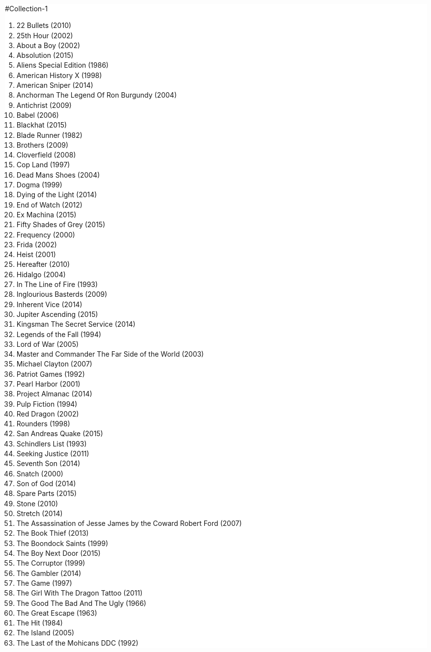 #Collection-1
1. 22 Bullets (2010)
2. 25th Hour (2002)
3. About a Boy (2002)
4. Absolution (2015)
5. Aliens Special Edition (1986)
6. American History X (1998)
7. American Sniper (2014)
8. Anchorman The Legend Of Ron Burgundy (2004)
9. Antichrist (2009)
10. Babel (2006)
11. Blackhat (2015)
12. Blade Runner (1982)
13. Brothers (2009)
14. Cloverfield (2008)
15. Cop Land (1997)
16. Dead Mans Shoes (2004)
17. Dogma (1999)
18. Dying of the Light (2014)
19. End of Watch (2012)
20. Ex Machina (2015)
21. Fifty Shades of Grey (2015)
22. Frequency (2000)
23. Frida (2002)
24. Heist (2001)
25. Hereafter (2010)
26. Hidalgo (2004)
27. In The Line of Fire (1993)
28. Inglourious Basterds (2009)
29. Inherent Vice (2014)
30. Jupiter Ascending (2015)
31. Kingsman The Secret Service (2014)
32. Legends of the Fall (1994)
33. Lord of War (2005)
34. Master and Commander The Far Side of the World (2003)
35. Michael Clayton (2007)
36. Patriot Games (1992)
37. Pearl Harbor (2001)
38. Project Almanac (2014)
39. Pulp Fiction (1994)
40. Red Dragon (2002)
41. Rounders (1998)
42. San Andreas Quake (2015)
43. Schindlers List (1993)
44. Seeking Justice (2011)
45. Seventh Son (2014)
46. Snatch (2000)
47. Son of God (2014)
48. Spare Parts (2015)
49. Stone (2010)
50. Stretch (2014)
51. The Assassination of Jesse James by the Coward Robert Ford (2007)
52. The Book Thief (2013)
53. The Boondock Saints (1999)
54. The Boy Next Door (2015)
55. The Corruptor (1999)
56. The Gambler (2014)
57. The Game (1997)
58. The Girl With The Dragon Tattoo (2011)
59. The Good The Bad And The Ugly (1966)
60. The Great Escape (1963)
61. The Hit (1984)
62. The Island (2005)
63. The Last of the Mohicans DDC (1992)